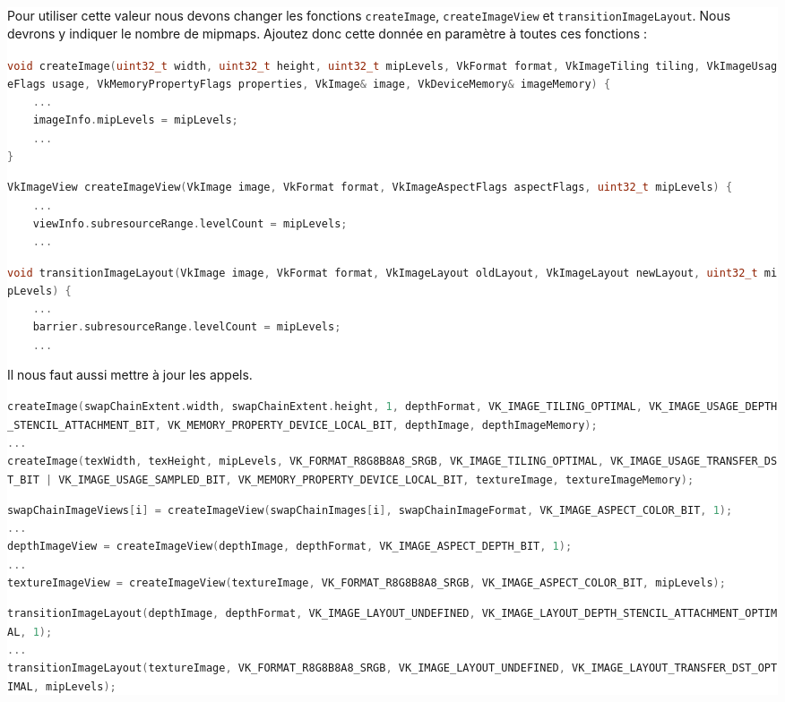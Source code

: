 Pour utiliser cette valeur nous devons changer les fonctions `createImage`, `createImageView` et 
`transitionImageLayout`. Nous devrons y indiquer le nombre de mipmaps. Ajoutez donc cette donnée en paramètre à toutes
ces fonctions :

```c++
void createImage(uint32_t width, uint32_t height, uint32_t mipLevels, VkFormat format, VkImageTiling tiling, VkImageUsageFlags usage, VkMemoryPropertyFlags properties, VkImage& image, VkDeviceMemory& imageMemory) {
    ...
    imageInfo.mipLevels = mipLevels;
    ...
}
```

```c++
VkImageView createImageView(VkImage image, VkFormat format, VkImageAspectFlags aspectFlags, uint32_t mipLevels) {
    ...
    viewInfo.subresourceRange.levelCount = mipLevels;
    ...
```

```c++
void transitionImageLayout(VkImage image, VkFormat format, VkImageLayout oldLayout, VkImageLayout newLayout, uint32_t mipLevels) {
    ...
    barrier.subresourceRange.levelCount = mipLevels;
    ...
```

Il nous faut aussi mettre à jour les appels.

```c++
createImage(swapChainExtent.width, swapChainExtent.height, 1, depthFormat, VK_IMAGE_TILING_OPTIMAL, VK_IMAGE_USAGE_DEPTH_STENCIL_ATTACHMENT_BIT, VK_MEMORY_PROPERTY_DEVICE_LOCAL_BIT, depthImage, depthImageMemory);
...
createImage(texWidth, texHeight, mipLevels, VK_FORMAT_R8G8B8A8_SRGB, VK_IMAGE_TILING_OPTIMAL, VK_IMAGE_USAGE_TRANSFER_DST_BIT | VK_IMAGE_USAGE_SAMPLED_BIT, VK_MEMORY_PROPERTY_DEVICE_LOCAL_BIT, textureImage, textureImageMemory);
```

```c++
swapChainImageViews[i] = createImageView(swapChainImages[i], swapChainImageFormat, VK_IMAGE_ASPECT_COLOR_BIT, 1);
...
depthImageView = createImageView(depthImage, depthFormat, VK_IMAGE_ASPECT_DEPTH_BIT, 1);
...
textureImageView = createImageView(textureImage, VK_FORMAT_R8G8B8A8_SRGB, VK_IMAGE_ASPECT_COLOR_BIT, mipLevels);
```

```c++
transitionImageLayout(depthImage, depthFormat, VK_IMAGE_LAYOUT_UNDEFINED, VK_IMAGE_LAYOUT_DEPTH_STENCIL_ATTACHMENT_OPTIMAL, 1);
...
transitionImageLayout(textureImage, VK_FORMAT_R8G8B8A8_SRGB, VK_IMAGE_LAYOUT_UNDEFINED, VK_IMAGE_LAYOUT_TRANSFER_DST_OPTIMAL, mipLevels);
```
